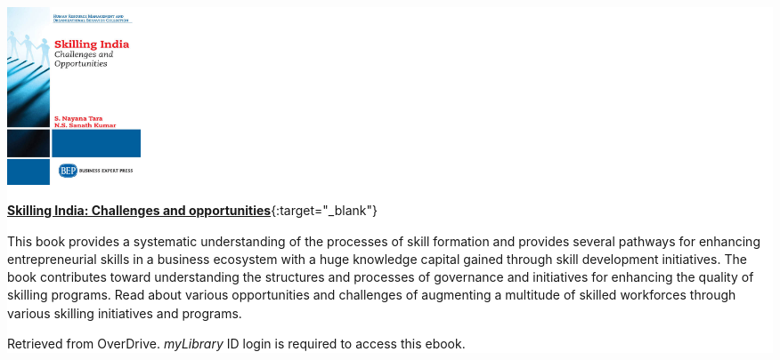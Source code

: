 <img src="/images/book-covers/skilling-india-challenges-and-opportunities.jpg" style="width:150px;" />

[**Skilling India: Challenges and opportunities**](https://nlb.overdrive.com/media/4300388){:target="_blank"}

This book provides a systematic understanding of the processes of skill formation and provides several pathways for enhancing entrepreneurial skills in a business ecosystem with a huge knowledge capital gained through skill development initiatives. The book contributes toward understanding the structures and processes of governance and initiatives for enhancing the quality of skilling programs. Read about various opportunities and challenges of augmenting a multitude of skilled workforces through various skilling initiatives and programs.

Retrieved from OverDrive. *myLibrary* ID login is required to access this ebook.
